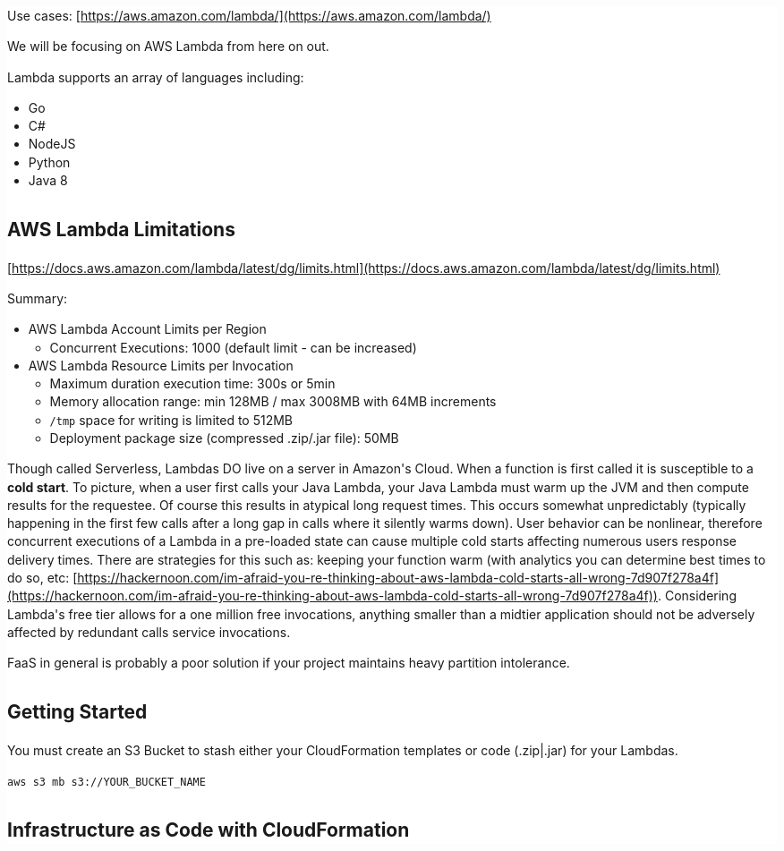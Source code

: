 Use cases: [https://aws.amazon.com/lambda/](https://aws.amazon.com/lambda/)

We will be focusing on AWS Lambda from here on out.

Lambda supports an array of languages including:

- Go
- C#
- NodeJS
- Python
- Java 8

## AWS Lambda Limitations

[https://docs.aws.amazon.com/lambda/latest/dg/limits.html](https://docs.aws.amazon.com/lambda/latest/dg/limits.html)

Summary:

- AWS Lambda Account Limits per Region
  - Concurrent Executions: 1000 (default limit - can be increased)
- AWS Lambda Resource Limits per Invocation
  - Maximum duration execution time: 300s or 5min
  - Memory allocation range: min 128MB / max 3008MB with 64MB increments
  - `/tmp` space for writing is limited to 512MB
  - Deployment package size (compressed .zip/.jar file): 50MB

Though called Serverless, Lambdas DO live on a server in Amazon's Cloud. When a function is first called it is susceptible to a **cold start**. To picture, when a user first calls your Java Lambda, your Java Lambda must warm up the JVM and then compute results for the requestee. Of course this results in atypical long request times. This occurs somewhat unpredictably (typically happening in the first few calls after a long gap in calls where it silently warms down). User behavior can be nonlinear, therefore concurrent executions of a Lambda in a pre-loaded state can cause multiple cold starts affecting numerous users response delivery times. There are strategies for this such as: keeping your function warm (with analytics you can determine best times to do so, etc: [https://hackernoon.com/im-afraid-you-re-thinking-about-aws-lambda-cold-starts-all-wrong-7d907f278a4f](https://hackernoon.com/im-afraid-you-re-thinking-about-aws-lambda-cold-starts-all-wrong-7d907f278a4f)). Considering Lambda's free tier allows for a one million free invocations, anything smaller than a midtier application should not be adversely affected by redundant calls service invocations.

FaaS in general is probably a poor solution if your project maintains heavy partition intolerance.

## Getting Started

You must create an S3 Bucket to stash either your CloudFormation templates or code (.zip|.jar) for your Lambdas.

```sh
aws s3 mb s3://YOUR_BUCKET_NAME
```

## Infrastructure as Code with CloudFormation


